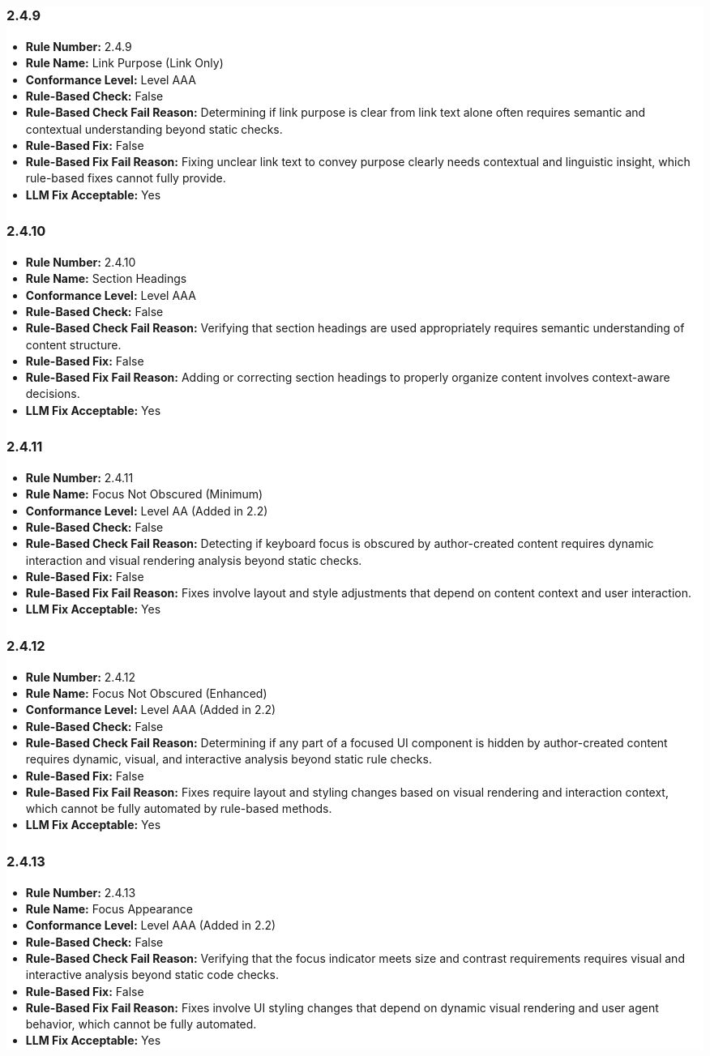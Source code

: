 ### 2.4.9
- **Rule Number:** 2.4.9
- **Rule Name:** Link Purpose (Link Only)
- **Conformance Level:** Level AAA
- **Rule-Based Check:** False
- **Rule-Based Check Fail Reason:** Determining if link purpose is clear from link text alone often requires semantic and contextual understanding beyond static checks.
- **Rule-Based Fix:** False
- **Rule-Based Fix Fail Reason:** Fixing unclear link text to convey purpose clearly needs contextual and linguistic insight, which rule-based fixes cannot fully provide.
- **LLM Fix Acceptable:** Yes

### 2.4.10
- **Rule Number:** 2.4.10
- **Rule Name:** Section Headings
- **Conformance Level:** Level AAA
- **Rule-Based Check:** False
- **Rule-Based Check Fail Reason:** Verifying that section headings are used appropriately requires semantic understanding of content structure.
- **Rule-Based Fix:** False
- **Rule-Based Fix Fail Reason:** Adding or correcting section headings to properly organize content involves context-aware decisions.
- **LLM Fix Acceptable:** Yes

### 2.4.11
- **Rule Number:** 2.4.11
- **Rule Name:** Focus Not Obscured (Minimum)
- **Conformance Level:** Level AA (Added in 2.2)
- **Rule-Based Check:** False
- **Rule-Based Check Fail Reason:** Detecting if keyboard focus is obscured by author-created content requires dynamic interaction and visual rendering analysis beyond static checks.
- **Rule-Based Fix:** False
- **Rule-Based Fix Fail Reason:** Fixes involve layout and style adjustments that depend on content context and user interaction.
- **LLM Fix Acceptable:** Yes

### 2.4.12
- **Rule Number:** 2.4.12
- **Rule Name:** Focus Not Obscured (Enhanced)
- **Conformance Level:** Level AAA (Added in 2.2)
- **Rule-Based Check:** False
- **Rule-Based Check Fail Reason:** Determining if any part of a focused UI component is hidden by author-created content requires dynamic, visual, and interactive analysis beyond static rule checks.
- **Rule-Based Fix:** False
- **Rule-Based Fix Fail Reason:** Fixes require layout and styling changes based on visual rendering and interaction context, which cannot be fully automated by rule-based methods.
- **LLM Fix Acceptable:** Yes

### 2.4.13
- **Rule Number:** 2.4.13
- **Rule Name:** Focus Appearance
- **Conformance Level:** Level AAA (Added in 2.2)
- **Rule-Based Check:** False
- **Rule-Based Check Fail Reason:** Verifying that the focus indicator meets size and contrast requirements requires visual and interactive analysis beyond static code checks.
- **Rule-Based Fix:** False
- **Rule-Based Fix Fail Reason:** Fixes involve UI styling changes that depend on dynamic visual rendering and user agent behavior, which cannot be fully automated.
- **LLM Fix Acceptable:** Yes
